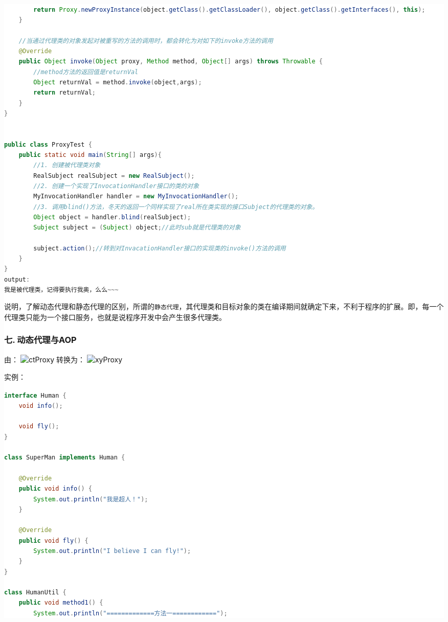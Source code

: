 ```java
        return Proxy.newProxyInstance(object.getClass().getClassLoader(), object.getClass().getInterfaces(), this);
    }

    //当通过代理类的对象发起对被重写的方法的调用时，都会转化为对如下的invoke方法的调用
    @Override
    public Object invoke(Object proxy, Method method, Object[] args) throws Throwable {
        //method方法的返回值是returnVal
        Object returnVal = method.invoke(object,args);
        return returnVal;
    }
}


public class ProxyTest {
    public static void main(String[] args){
        //1. 创建被代理类对象
        RealSubject realSubject = new RealSubject();
        //2. 创建一个实现了InvocationHandler接口的类的对象
        MyInvocationHandler handler = new MyInvocationHandler();
        //3. 调用blind()方法，冬天的返回一个同样实现了real所在类实现的接口Subject的代理类的对象。
        Object object = handler.blind(realSubject);
        Subject subject = (Subject) object;//此时sub就是代理类的对象

        subject.action();//转到对InvacationHandler接口的实现类的invoke()方法的调用
    }
}
output:
我是被代理类，记得要执行我奥，么么~~~
```
说明，了解动态代理和静态代理的区别，所谓的`静态代理`，其代理类和目标对象的类在编译期间就确定下来，不利于程序的扩展。即，每一个代理类只能为一个接口服务，也就是说程序开发中会产生很多代理类。


### 七. 动态代理与AOP
由：
![ctProxy](https://raw.githubusercontent.com/williamHappy/FileRepo/master/hexo/20161225/Java005/img/ctProxy.png)
转换为：
![xyProxy](https://raw.githubusercontent.com/williamHappy/FileRepo/master/hexo/20161225/Java005/img/xyProxy.png)

实例：
```java
interface Human {
    void info();

    void fly();
}

class SuperMan implements Human {

    @Override
    public void info() {
        System.out.println("我是超人！");
    }

    @Override
    public void fly() {
        System.out.println("I believe I can fly!");
    }
}

class HumanUtil {
    public void method1() {
        System.out.println("=============方法一============");
```